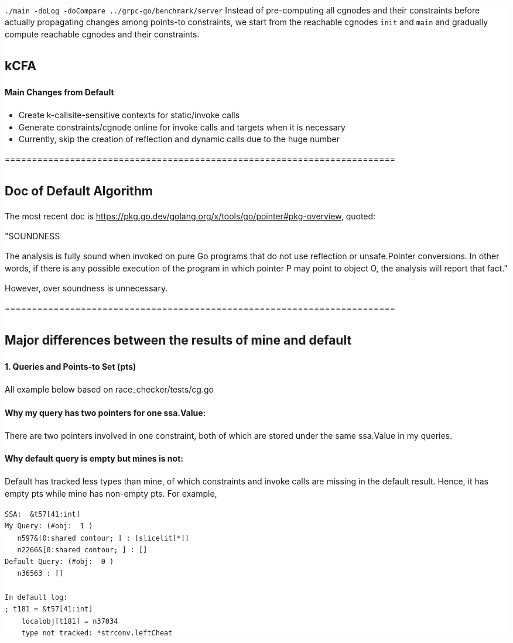```./main -doLog -doCompare ../grpc-go/benchmark/server```
Instead of pre-computing all cgnodes and their constraints before actually propagating changes among points-to constraints,
we start from the reachable cgnodes ```init``` and ```main``` and gradually compute reachable cgnodes and their constraints. 

## kCFA

#### Main Changes from Default
- Create k-callsite-sensitive contexts for static/invoke calls
- Generate constraints/cgnode online for invoke calls and targets when it is necessary
- Currently, skip the creation of reflection and dynamic calls due to the huge number


========================================================================
## Doc of Default Algorithm

The most recent doc is https://pkg.go.dev/golang.org/x/tools/go/pointer#pkg-overview, quoted:

"SOUNDNESS

The analysis is fully sound when invoked on pure Go programs that do not use reflection or unsafe.Pointer conversions. In other words, if there is any possible execution of the program in which pointer P may point to object O, the analysis will report that fact."

However, over soundness is unnecessary. 

========================================================================
## Major differences between the results of mine and default

#### 1. Queries and Points-to Set (pts)
All example below based on race_checker/tests/cg.go

#### Why my query has two pointers for one ssa.Value:
There are two pointers involved in one constraint, both of which are stored under the same ssa.Value in my queries.

#### Why default query is empty but mines is not:
Default has tracked less types than mine, of which constraints and invoke calls are missing in the default result.
Hence, it has empty pts while mine has non-empty pts. For example,
```
SSA:  &t57[41:int]
My Query: (#obj:  1 )
   n597&[0:shared contour; ] : [slicelit[*]]
   n2266&[0:shared contour; ] : []
Default Query: (#obj:  0 )
   n36563 : []

In default log:
; t181 = &t57[41:int]
	localobj[t181] = n37034
	type not tracked: *strconv.leftCheat
